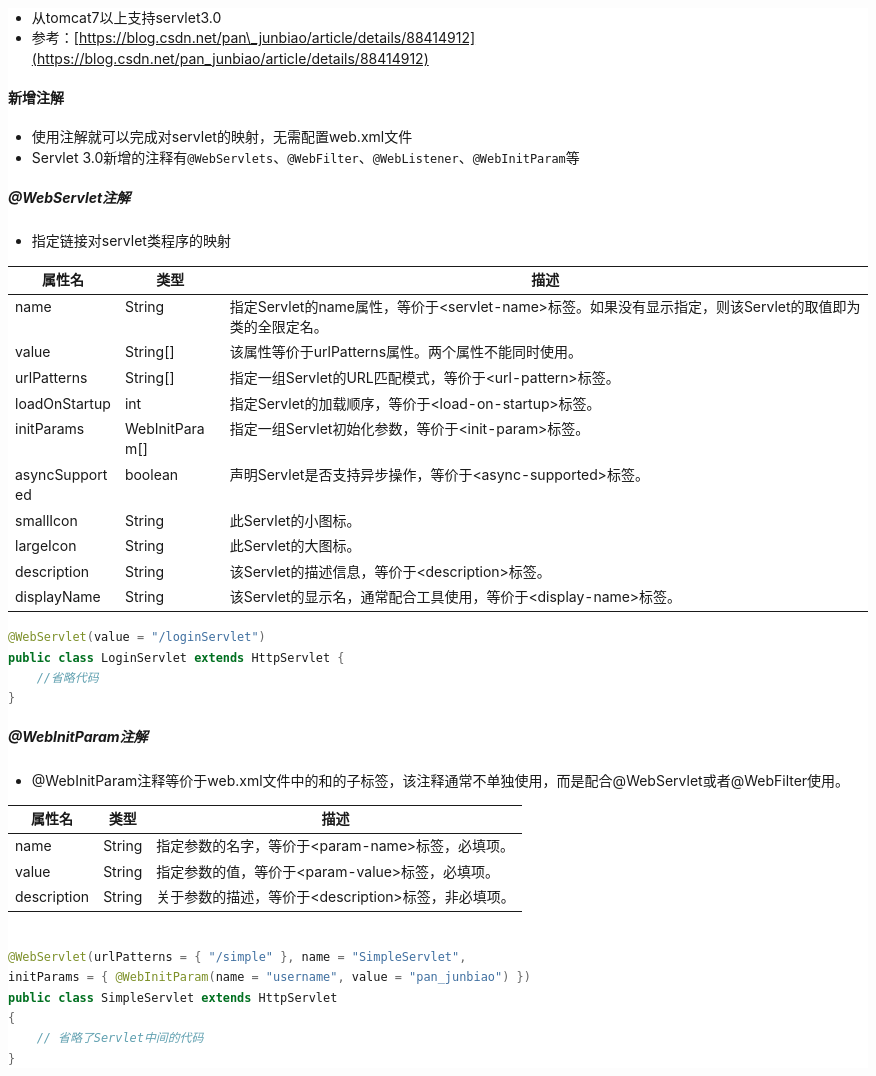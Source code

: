 * 从tomcat7以上支持servlet3.0
* 参考：[https://blog.csdn.net/pan\_junbiao/article/details/88414912](https://blog.csdn.net/pan_junbiao/article/details/88414912)

#### 新增注解

* 使用注解就可以完成对servlet的映射，无需配置web.xml文件
* Servlet 3.0新增的注释有`@WebServlets`、`@WebFilter`、`@WebListener`、`@WebInitParam`等

##### @WebServlet注解

* 指定链接对servlet类程序的映射

| 属性名 | 类型 | 描述 |
| --- | --- | --- |
| name | String | 指定Servlet的name属性，等价于\<servlet-name>标签。如果没有显示指定，则该Servlet的取值即为类的全限定名。 |
| value | String[] | 该属性等价于urlPatterns属性。两个属性不能同时使用。 |
| urlPatterns | String[] | 指定一组Servlet的URL匹配模式，等价于\<url-pattern>标签。 |
| loadOnStartup | int | 指定Servlet的加载顺序，等价于\<load-on-startup>标签。 |
| initParams | WebInitParam[] | 指定一组Servlet初始化参数，等价于\<init-param>标签。 |
| asyncSupported | boolean | 声明Servlet是否支持异步操作，等价于\<async-supported>标签。 |
| smallIcon | String | 此Servlet的小图标。 |
| largeIcon | String | 此Servlet的大图标。 |
| description | String | 该Servlet的描述信息，等价于\<description>标签。 |
| displayName | String | 该Servlet的显示名，通常配合工具使用，等价于\<display-name>标签。 |

``` java
@WebServlet(value = "/loginServlet")
public class LoginServlet extends HttpServlet {
    //省略代码
}
```

##### @WebInitParam注解

* @WebInitParam注释等价于web.xml文件中的和的子标签，该注释通常不单独使用，而是配合@WebServlet或者@WebFilter使用。

| 属性名 | 类型 | 描述 |
| --- | --- | --- |
| name | String | 指定参数的名字，等价于\<param-name>标签，必填项。 |
| value | String | 指定参数的值，等价于\<param-value>标签，必填项。 |
| description | String | 关于参数的描述，等价于\<description>标签，非必填项。 |

``` java
 
@WebServlet(urlPatterns = { "/simple" }, name = "SimpleServlet", 
initParams = { @WebInitParam(name = "username", value = "pan_junbiao") })
public class SimpleServlet extends HttpServlet
{
	// 省略了Servlet中间的代码
}
```
